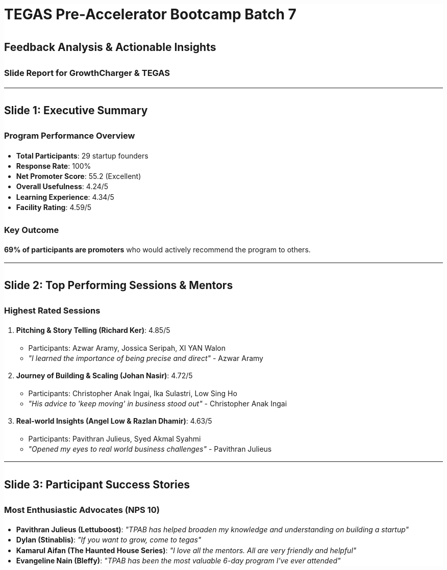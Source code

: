 # TEGAS Pre-Accelerator Bootcamp Batch 7
## Feedback Analysis & Actionable Insights
### Slide Report for GrowthCharger & TEGAS

---

## Slide 1: Executive Summary

### Program Performance Overview
- **Total Participants**: 29 startup founders
- **Response Rate**: 100% 
- **Net Promoter Score**: 55.2 (Excellent)
- **Overall Usefulness**: 4.24/5
- **Learning Experience**: 4.34/5
- **Facility Rating**: 4.59/5

### Key Outcome
**69% of participants are promoters** who would actively recommend the program to others.

---

## Slide 2: Top Performing Sessions & Mentors

### Highest Rated Sessions
1. **Pitching & Story Telling (Richard Ker)**: 4.85/5
   - Participants: Azwar Aramy, Jossica Seripah, XI YAN Walon
   - *"I learned the importance of being precise and direct"* - Azwar Aramy

2. **Journey of Building & Scaling (Johan Nasir)**: 4.72/5  
   - Participants: Christopher Anak Ingai, Ika Sulastri, Low Sing Ho
   - *"His advice to 'keep moving' in business stood out"* - Christopher Anak Ingai

3. **Real-world Insights (Angel Low & Razlan Dhamir)**: 4.63/5
   - Participants: Pavithran Julieus, Syed Akmal Syahmi
   - *"Opened my eyes to real world business challenges"* - Pavithran Julieus

---

## Slide 3: Participant Success Stories

### Most Enthusiastic Advocates (NPS 10)
- **Pavithran Julieus (Lettuboost)**: *"TPAB has helped broaden my knowledge and understanding on building a startup"*
- **Dylan (Stinablis)**: *"If you want to grow, come to tegas"*
- **Kamarul Aifan (The Haunted House Series)**: *"I love all the mentors. All are very friendly and helpful"*
- **Evangeline Nain (Bleffy)**: *"TPAB has been the most valuable 6-day program I've ever attended"*
